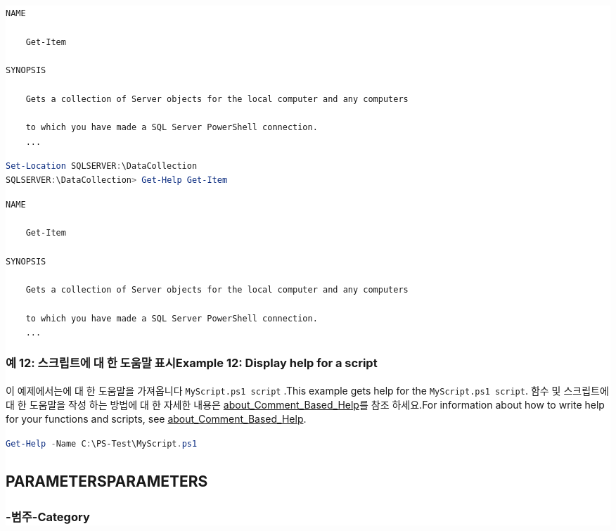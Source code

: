 ```Output
NAME

    Get-Item

SYNOPSIS

    Gets a collection of Server objects for the local computer and any computers

    to which you have made a SQL Server PowerShell connection.
    ...
```

```powershell
Set-Location SQLSERVER:\DataCollection
SQLSERVER:\DataCollection> Get-Help Get-Item
```

```Output
NAME

    Get-Item

SYNOPSIS

    Gets a collection of Server objects for the local computer and any computers

    to which you have made a SQL Server PowerShell connection.
    ...
```

### <span data-ttu-id="2da13-196">예 12: 스크립트에 대 한 도움말 표시</span><span class="sxs-lookup"><span data-stu-id="2da13-196">Example 12: Display help for a script</span></span>

<span data-ttu-id="2da13-197">이 예제에서는에 대 한 도움말을 가져옵니다 `MyScript.ps1 script` .</span><span class="sxs-lookup"><span data-stu-id="2da13-197">This example gets help for the `MyScript.ps1 script`.</span></span> <span data-ttu-id="2da13-198">함수 및 스크립트에 대 한 도움말을 작성 하는 방법에 대 한 자세한 내용은 [about_Comment_Based_Help](./About/about_Comment_Based_Help.md)를 참조 하세요.</span><span class="sxs-lookup"><span data-stu-id="2da13-198">For information about how to write help for your functions and scripts, see [about_Comment_Based_Help](./About/about_Comment_Based_Help.md).</span></span>

```powershell
Get-Help -Name C:\PS-Test\MyScript.ps1
```

## <span data-ttu-id="2da13-199">PARAMETERS</span><span class="sxs-lookup"><span data-stu-id="2da13-199">PARAMETERS</span></span>

### <span data-ttu-id="2da13-200">-범주</span><span class="sxs-lookup"><span data-stu-id="2da13-200">-Category</span></span>
